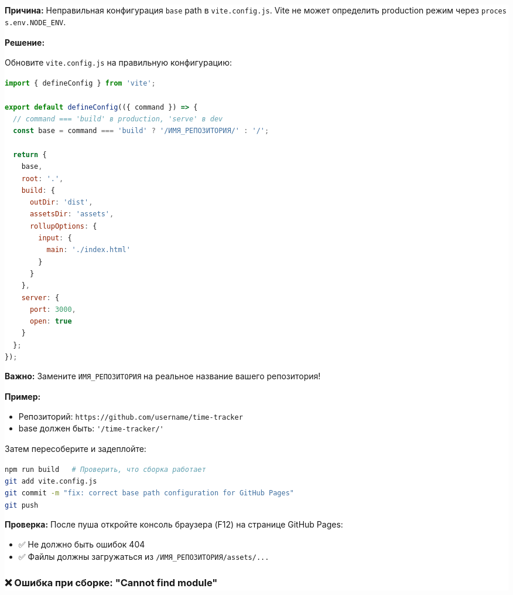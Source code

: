 **Причина:**
Неправильная конфигурация `base` path в `vite.config.js`. Vite не может определить production режим через `process.env.NODE_ENV`.

**Решение:**

Обновите `vite.config.js` на правильную конфигурацию:

```javascript
import { defineConfig } from 'vite';

export default defineConfig(({ command }) => {
  // command === 'build' в production, 'serve' в dev
  const base = command === 'build' ? '/ИМЯ_РЕПОЗИТОРИЯ/' : '/';

  return {
    base,
    root: '.',
    build: {
      outDir: 'dist',
      assetsDir: 'assets',
      rollupOptions: {
        input: {
          main: './index.html'
        }
      }
    },
    server: {
      port: 3000,
      open: true
    }
  };
});
```

**Важно:** Замените `ИМЯ_РЕПОЗИТОРИЯ` на реальное название вашего репозитория!

**Пример:**
- Репозиторий: `https://github.com/username/time-tracker`
- base должен быть: `'/time-tracker/'`

Затем пересоберите и задеплойте:
```bash
npm run build   # Проверить, что сборка работает
git add vite.config.js
git commit -m "fix: correct base path configuration for GitHub Pages"
git push
```

**Проверка:**
После пуша откройте консоль браузера (F12) на странице GitHub Pages:
- ✅ Не должно быть ошибок 404
- ✅ Файлы должны загружаться из `/ИМЯ_РЕПОЗИТОРИЯ/assets/...`

### ❌ Ошибка при сборке: "Cannot find module"
